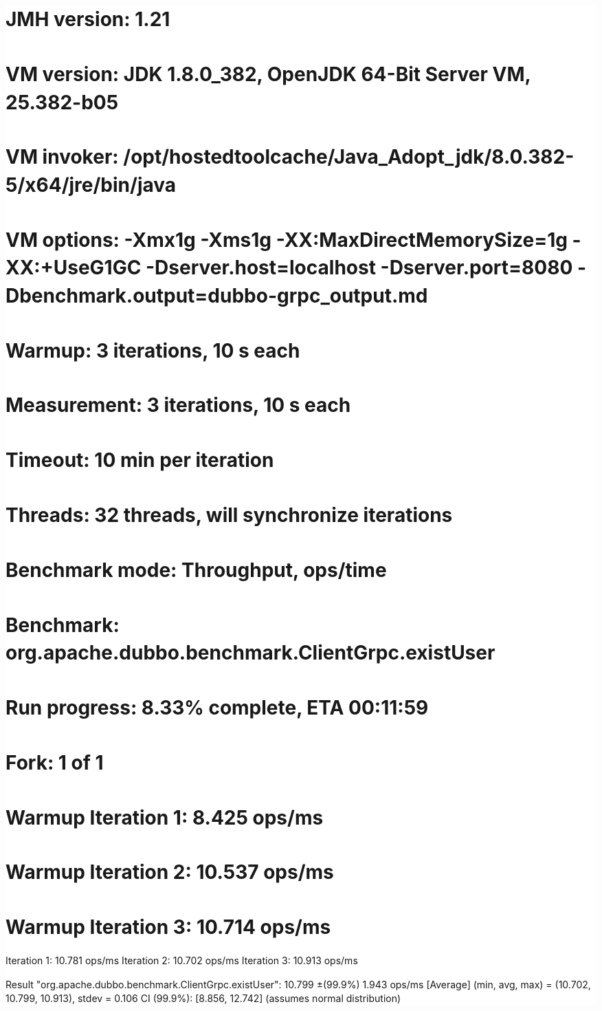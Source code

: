 
# JMH version: 1.21
# VM version: JDK 1.8.0_382, OpenJDK 64-Bit Server VM, 25.382-b05
# VM invoker: /opt/hostedtoolcache/Java_Adopt_jdk/8.0.382-5/x64/jre/bin/java
# VM options: -Xmx1g -Xms1g -XX:MaxDirectMemorySize=1g -XX:+UseG1GC -Dserver.host=localhost -Dserver.port=8080 -Dbenchmark.output=dubbo-grpc_output.md
# Warmup: 3 iterations, 10 s each
# Measurement: 3 iterations, 10 s each
# Timeout: 10 min per iteration
# Threads: 32 threads, will synchronize iterations
# Benchmark mode: Throughput, ops/time
# Benchmark: org.apache.dubbo.benchmark.ClientGrpc.existUser

# Run progress: 8.33% complete, ETA 00:11:59
# Fork: 1 of 1
# Warmup Iteration   1: 8.425 ops/ms
# Warmup Iteration   2: 10.537 ops/ms
# Warmup Iteration   3: 10.714 ops/ms
Iteration   1: 10.781 ops/ms
Iteration   2: 10.702 ops/ms
Iteration   3: 10.913 ops/ms


Result "org.apache.dubbo.benchmark.ClientGrpc.existUser":
  10.799 ±(99.9%) 1.943 ops/ms [Average]
  (min, avg, max) = (10.702, 10.799, 10.913), stdev = 0.106
  CI (99.9%): [8.856, 12.742] (assumes normal distribution)
